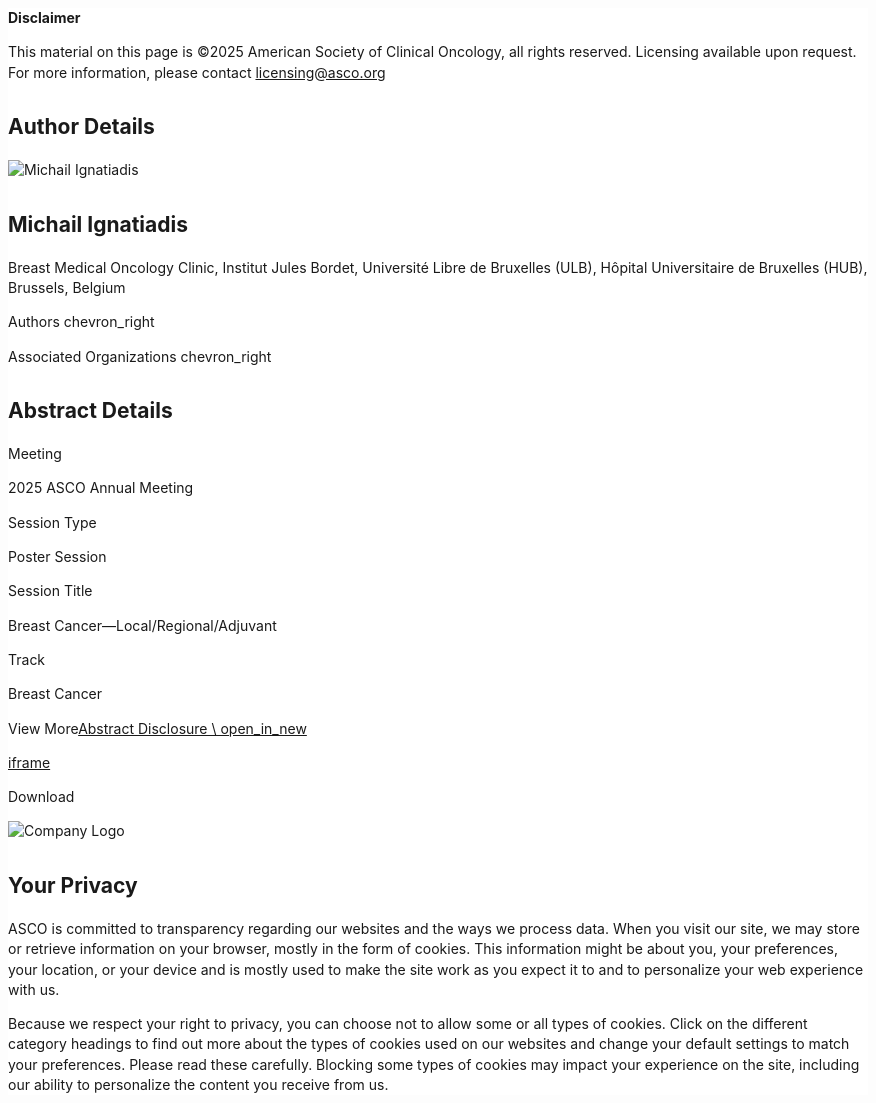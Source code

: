 **Disclaimer**

This material on this page is ©2025 American Society of Clinical Oncology, all rights reserved. Licensing available upon request. For more information, please contact [licensing@asco.org](mailto:licensing@asco.org)

## Author Details

![Michail Ignatiadis](https://ascoapp.blob.core.windows.net/profile/0a5ecd0b-f5cf-4c60-a82c-230be392e7c3.jpg?0=1&1=7&2=4&3=7&4=7&5=5&6=5&7=3&8=1&9=6&10=8&11=7&12=8)

## Michail Ignatiadis

Breast Medical Oncology Clinic, Institut Jules Bordet, Université Libre de Bruxelles (ULB), Hôpital Universitaire de Bruxelles (HUB), Brussels, Belgium

Authors chevron\_right

Associated Organizations chevron\_right

## Abstract Details

Meeting

2025 ASCO Annual Meeting

Session Type

Poster Session

Session Title

Breast Cancer—Local/Regional/Adjuvant

Track

Breast Cancer

View More[Abstract Disclosure \\
open\_in\_new](https://coi.asco.org/Report/ViewAbstractCOI?id=500486)

[iframe](https://asco.demdex.net/dest5.html?d_nsid=0#https%3A%2F%2Fwww.asco.org)

Download

![Company Logo](https://cdn.cookielaw.org/logos/7ea9dcea-ef81-499f-bc70-c826f03d632a/ecc647af-b789-47a8-b151-d2b6678a7389/9072f1de-4de5-47fa-9d59-1e7af6c13d72/ASC_Logo_RGB.png)

## Your Privacy

ASCO is committed to transparency regarding our websites and the ways we process data. When you visit our site, we may store or retrieve information on your browser, mostly in the form of cookies. This information might be about you, your preferences, your location, or your device and is mostly used to make the site work as you expect it to and to personalize your web experience with us.


Because we respect your right to privacy, you can choose not to allow some or all types of cookies. Click on the different category headings to find out more about the types of cookies used on our websites and change your default settings to match your preferences. Please read these carefully. Blocking some types of cookies may impact your experience on the site, including our ability to personalize the content you receive from us.
